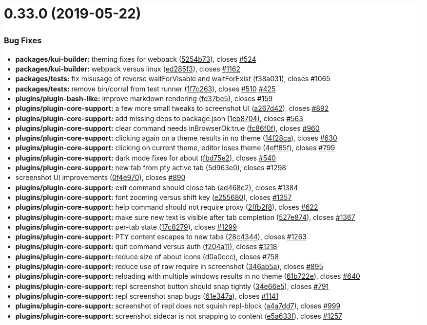



# 0.33.0 (2019-05-22)


### Bug Fixes

* **packages/kui-builder:** theming fixes for webpack ([5254b73](https://github.com/IBM/kui/commit/5254b73)), closes [#524](https://github.com/IBM/kui/issues/524)
* **packages/kui-builder:** webpack versus linux ([ed285f3](https://github.com/IBM/kui/commit/ed285f3)), closes [#1162](https://github.com/IBM/kui/issues/1162)
* **packages/tests:** fix misusage of reverse waitForVisable and waitForExist ([f38a031](https://github.com/IBM/kui/commit/f38a031)), closes [#1065](https://github.com/IBM/kui/issues/1065)
* **packages/tests:** remove bin/corral from test runner ([1f7c263](https://github.com/IBM/kui/commit/1f7c263)), closes [#510](https://github.com/IBM/kui/issues/510) [#425](https://github.com/IBM/kui/issues/425)
* **plugins/plugin-bash-like:** improve markdown rendering ([fd37be5](https://github.com/IBM/kui/commit/fd37be5)), closes [#159](https://github.com/IBM/kui/issues/159)
* **plugins/plugin-core-support:** a few more small tweaks to screenshot UI ([a267d42](https://github.com/IBM/kui/commit/a267d42)), closes [#892](https://github.com/IBM/kui/issues/892)
* **plugins/plugin-core-support:** add missing deps to package.json ([1eb8704](https://github.com/IBM/kui/commit/1eb8704)), closes [#563](https://github.com/IBM/kui/issues/563)
* **plugins/plugin-core-support:** clear command needs inBrowserOk:true ([fc86f0f](https://github.com/IBM/kui/commit/fc86f0f)), closes [#960](https://github.com/IBM/kui/issues/960)
* **plugins/plugin-core-support:** clicking again on a theme results in no theme ([14f28ca](https://github.com/IBM/kui/commit/14f28ca)), closes [#630](https://github.com/IBM/kui/issues/630)
* **plugins/plugin-core-support:** clicking on current theme, editor loses theme ([4eff85f](https://github.com/IBM/kui/commit/4eff85f)), closes [#799](https://github.com/IBM/kui/issues/799)
* **plugins/plugin-core-support:** dark mode fixes for about ([fbd75e2](https://github.com/IBM/kui/commit/fbd75e2)), closes [#540](https://github.com/IBM/kui/issues/540)
* **plugins/plugin-core-support:** new tab from pty active tab ([5d963e0](https://github.com/IBM/kui/commit/5d963e0)), closes [#1298](https://github.com/IBM/kui/issues/1298)
* screenshot UI improvements ([0f4e970](https://github.com/IBM/kui/commit/0f4e970)), closes [#890](https://github.com/IBM/kui/issues/890)
* **plugins/plugin-core-support:** exit command should close tab ([ad468c2](https://github.com/IBM/kui/commit/ad468c2)), closes [#1384](https://github.com/IBM/kui/issues/1384)
* **plugins/plugin-core-support:** font zooming versus shift key ([e255680](https://github.com/IBM/kui/commit/e255680)), closes [#1357](https://github.com/IBM/kui/issues/1357)
* **plugins/plugin-core-support:** help command should not require proxy ([2ffb2f8](https://github.com/IBM/kui/commit/2ffb2f8)), closes [#622](https://github.com/IBM/kui/issues/622)
* **plugins/plugin-core-support:** make sure new text is visible after tab completion ([527e874](https://github.com/IBM/kui/commit/527e874)), closes [#1367](https://github.com/IBM/kui/issues/1367)
* **plugins/plugin-core-support:** per-tab state ([17c8279](https://github.com/IBM/kui/commit/17c8279)), closes [#1299](https://github.com/IBM/kui/issues/1299)
* **plugins/plugin-core-support:** PTY content escapes to new tabs ([28c4344](https://github.com/IBM/kui/commit/28c4344)), closes [#1263](https://github.com/IBM/kui/issues/1263)
* **plugins/plugin-core-support:** quit command versus auth ([f204a11](https://github.com/IBM/kui/commit/f204a11)), closes [#1218](https://github.com/IBM/kui/issues/1218)
* **plugins/plugin-core-support:** reduce size of about icons ([d0a0ccc](https://github.com/IBM/kui/commit/d0a0ccc)), closes [#758](https://github.com/IBM/kui/issues/758)
* **plugins/plugin-core-support:** reduce use of raw require in screenshot ([346ab5a](https://github.com/IBM/kui/commit/346ab5a)), closes [#895](https://github.com/IBM/kui/issues/895)
* **plugins/plugin-core-support:** reloading with multiple windows results in no theme ([61b722e](https://github.com/IBM/kui/commit/61b722e)), closes [#640](https://github.com/IBM/kui/issues/640)
* **plugins/plugin-core-support:** repl screenshot button should snap tightly ([34e66e5](https://github.com/IBM/kui/commit/34e66e5)), closes [#791](https://github.com/IBM/kui/issues/791)
* **plugins/plugin-core-support:** repl screenshot snap bugs ([61e347a](https://github.com/IBM/kui/commit/61e347a)), closes [#1141](https://github.com/IBM/kui/issues/1141)
* **plugins/plugin-core-support:** screenshot of repl does not squish repl-block ([a4a7dd7](https://github.com/IBM/kui/commit/a4a7dd7)), closes [#999](https://github.com/IBM/kui/issues/999)
* **plugins/plugin-core-support:** screenshot sidecar is not snapping to content ([e5a633f](https://github.com/IBM/kui/commit/e5a633f)), closes [#1257](https://github.com/IBM/kui/issues/1257)